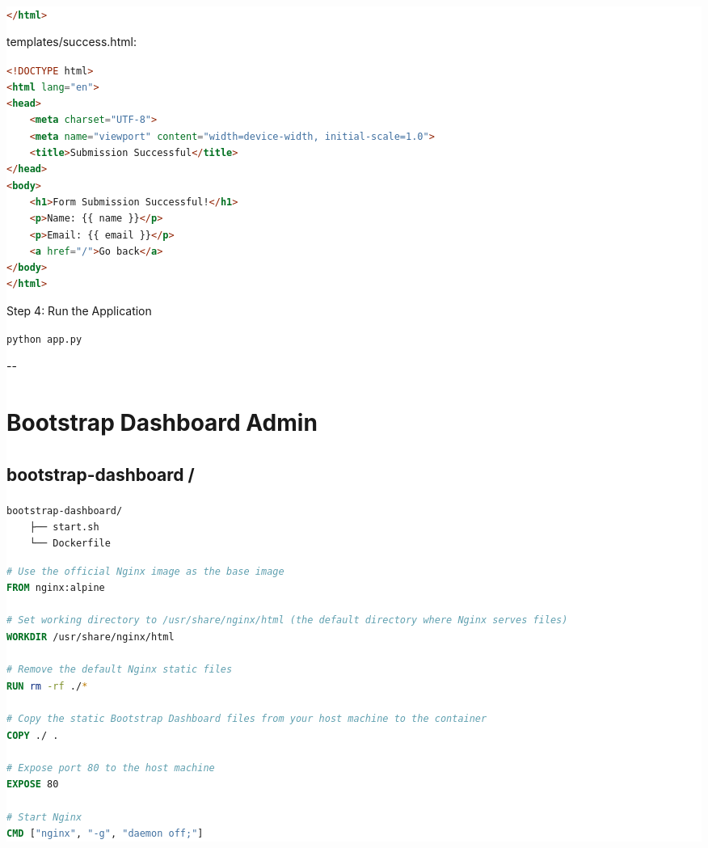 ```html
</html>
```

templates/success.html:
```html
<!DOCTYPE html>
<html lang="en">
<head>
    <meta charset="UTF-8">
    <meta name="viewport" content="width=device-width, initial-scale=1.0">
    <title>Submission Successful</title>
</head>
<body>
    <h1>Form Submission Successful!</h1>
    <p>Name: {{ name }}</p>
    <p>Email: {{ email }}</p>
    <a href="/">Go back</a>
</body>
</html>
```

Step 4: Run the Application

```bash
python app.py
```


--

# Bootstrap Dashboard Admin
## bootstrap-dashboard / 
```
bootstrap-dashboard/
    ├── start.sh
    └── Dockerfile
```

```Dockerfile
# Use the official Nginx image as the base image
FROM nginx:alpine

# Set working directory to /usr/share/nginx/html (the default directory where Nginx serves files)
WORKDIR /usr/share/nginx/html

# Remove the default Nginx static files
RUN rm -rf ./*

# Copy the static Bootstrap Dashboard files from your host machine to the container
COPY ./ .

# Expose port 80 to the host machine
EXPOSE 80

# Start Nginx
CMD ["nginx", "-g", "daemon off;"]
```
